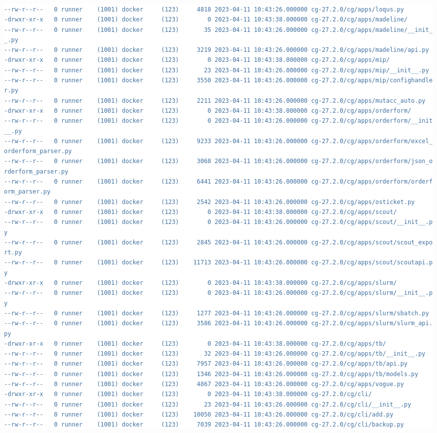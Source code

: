 ```diff
--rw-r--r--   0 runner    (1001) docker     (123)     4818 2023-04-11 10:43:26.000000 cg-27.2.0/cg/apps/loqus.py
-drwxr-xr-x   0 runner    (1001) docker     (123)        0 2023-04-11 10:43:38.000000 cg-27.2.0/cg/apps/madeline/
--rw-r--r--   0 runner    (1001) docker     (123)       35 2023-04-11 10:43:26.000000 cg-27.2.0/cg/apps/madeline/__init__.py
--rw-r--r--   0 runner    (1001) docker     (123)     3219 2023-04-11 10:43:26.000000 cg-27.2.0/cg/apps/madeline/api.py
-drwxr-xr-x   0 runner    (1001) docker     (123)        0 2023-04-11 10:43:38.000000 cg-27.2.0/cg/apps/mip/
--rw-r--r--   0 runner    (1001) docker     (123)       23 2023-04-11 10:43:26.000000 cg-27.2.0/cg/apps/mip/__init__.py
--rw-r--r--   0 runner    (1001) docker     (123)     3550 2023-04-11 10:43:26.000000 cg-27.2.0/cg/apps/mip/confighandler.py
--rw-r--r--   0 runner    (1001) docker     (123)     2211 2023-04-11 10:43:26.000000 cg-27.2.0/cg/apps/mutacc_auto.py
-drwxr-xr-x   0 runner    (1001) docker     (123)        0 2023-04-11 10:43:38.000000 cg-27.2.0/cg/apps/orderform/
--rw-r--r--   0 runner    (1001) docker     (123)        0 2023-04-11 10:43:26.000000 cg-27.2.0/cg/apps/orderform/__init__.py
--rw-r--r--   0 runner    (1001) docker     (123)     9233 2023-04-11 10:43:26.000000 cg-27.2.0/cg/apps/orderform/excel_orderform_parser.py
--rw-r--r--   0 runner    (1001) docker     (123)     3068 2023-04-11 10:43:26.000000 cg-27.2.0/cg/apps/orderform/json_orderform_parser.py
--rw-r--r--   0 runner    (1001) docker     (123)     6441 2023-04-11 10:43:26.000000 cg-27.2.0/cg/apps/orderform/orderform_parser.py
--rw-r--r--   0 runner    (1001) docker     (123)     2542 2023-04-11 10:43:26.000000 cg-27.2.0/cg/apps/osticket.py
-drwxr-xr-x   0 runner    (1001) docker     (123)        0 2023-04-11 10:43:38.000000 cg-27.2.0/cg/apps/scout/
--rw-r--r--   0 runner    (1001) docker     (123)        0 2023-04-11 10:43:26.000000 cg-27.2.0/cg/apps/scout/__init__.py
--rw-r--r--   0 runner    (1001) docker     (123)     2845 2023-04-11 10:43:26.000000 cg-27.2.0/cg/apps/scout/scout_export.py
--rw-r--r--   0 runner    (1001) docker     (123)    11713 2023-04-11 10:43:26.000000 cg-27.2.0/cg/apps/scout/scoutapi.py
-drwxr-xr-x   0 runner    (1001) docker     (123)        0 2023-04-11 10:43:38.000000 cg-27.2.0/cg/apps/slurm/
--rw-r--r--   0 runner    (1001) docker     (123)        0 2023-04-11 10:43:26.000000 cg-27.2.0/cg/apps/slurm/__init__.py
--rw-r--r--   0 runner    (1001) docker     (123)     1277 2023-04-11 10:43:26.000000 cg-27.2.0/cg/apps/slurm/sbatch.py
--rw-r--r--   0 runner    (1001) docker     (123)     3586 2023-04-11 10:43:26.000000 cg-27.2.0/cg/apps/slurm/slurm_api.py
-drwxr-xr-x   0 runner    (1001) docker     (123)        0 2023-04-11 10:43:38.000000 cg-27.2.0/cg/apps/tb/
--rw-r--r--   0 runner    (1001) docker     (123)       32 2023-04-11 10:43:26.000000 cg-27.2.0/cg/apps/tb/__init__.py
--rw-r--r--   0 runner    (1001) docker     (123)     7957 2023-04-11 10:43:26.000000 cg-27.2.0/cg/apps/tb/api.py
--rw-r--r--   0 runner    (1001) docker     (123)     1346 2023-04-11 10:43:26.000000 cg-27.2.0/cg/apps/tb/models.py
--rw-r--r--   0 runner    (1001) docker     (123)     4867 2023-04-11 10:43:26.000000 cg-27.2.0/cg/apps/vogue.py
-drwxr-xr-x   0 runner    (1001) docker     (123)        0 2023-04-11 10:43:38.000000 cg-27.2.0/cg/cli/
--rw-r--r--   0 runner    (1001) docker     (123)       23 2023-04-11 10:43:26.000000 cg-27.2.0/cg/cli/__init__.py
--rw-r--r--   0 runner    (1001) docker     (123)    10050 2023-04-11 10:43:26.000000 cg-27.2.0/cg/cli/add.py
--rw-r--r--   0 runner    (1001) docker     (123)     7039 2023-04-11 10:43:26.000000 cg-27.2.0/cg/cli/backup.py
```
